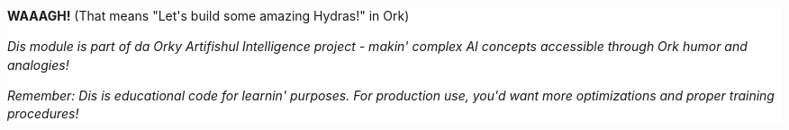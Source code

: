 
**WAAAGH!** (That means "Let's build some amazing Hydras!" in Ork)

*Dis module is part of da Orky Artifishul Intelligence project - makin' complex AI concepts accessible through Ork humor and analogies!*

*Remember: Dis is educational code for learnin' purposes. For production use, you'd want more optimizations and proper training procedures!*
